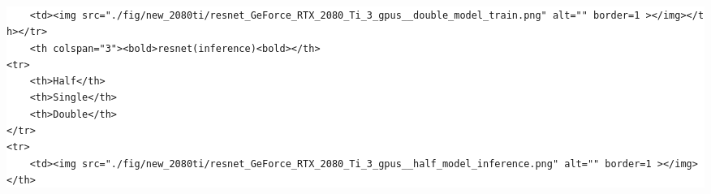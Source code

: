        <td><img src="./fig/new_2080ti/resnet_GeForce_RTX_2080_Ti_3_gpus__double_model_train.png" alt="" border=1 ></img></th></tr>
        <th colspan="3"><bold>resnet(inference)<bold></th> 
    <tr>
        <th>Half</th>
        <th>Single</th>
        <th>Double</th>
    </tr>
    <tr>
        <td><img src="./fig/new_2080ti/resnet_GeForce_RTX_2080_Ti_3_gpus__half_model_inference.png" alt="" border=1 ></img></th>